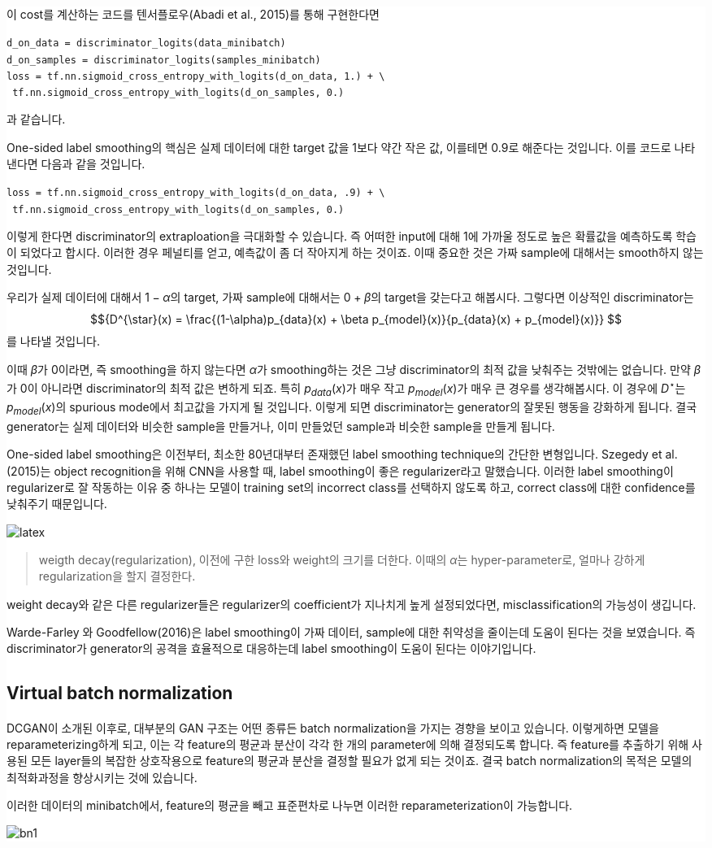 이 cost를 계산하는 코드를 텐서플로우(Abadi et al., 2015)를 통해 구현한다면
```{.python}
d_on_data = discriminator_logits(data_minibatch)
d_on_samples = discriminator_logits(samples_minibatch)
loss = tf.nn.sigmoid_cross_entropy_with_logits(d_on_data, 1.) + \
 tf.nn.sigmoid_cross_entropy_with_logits(d_on_samples, 0.)
```

과 같습니다.

One-sided label smoothing의 핵심은 실제 데이터에 대한 target 값을 1보다 약간 작은 값, 이를테면 0.9로 해준다는 것입니다. 이를 코드로 나타낸다면 다음과 같을 것입니다.

```{.python}
loss = tf.nn.sigmoid_cross_entropy_with_logits(d_on_data, .9) + \
 tf.nn.sigmoid_cross_entropy_with_logits(d_on_samples, 0.)
```

이렇게 한다면 discriminator의 extraploation을 극대화할 수 있습니다. 즉 어떠한 input에 대해 1에 가까울 정도로 높은 확률값을 예측하도록 학습이 되었다고 합시다. 이러한 경우 페널티를 얻고, 예측값이 좀 더 작아지게 하는 것이죠. 이때 중요한 것은 가짜 sample에 대해서는 smooth하지 않는 것입니다.

우리가 실제 데이터에 대해서 ${1-\alpha}$의 target, 가짜 sample에 대해서는 ${0 + \beta}$의 target을 갖는다고 해봅시다. 그렇다면 이상적인 discriminator는 $${D^{\star}(x) = \frac{(1-\alpha)p_{data}(x) + \beta p_{model}(x)}{p_{data}(x) + p_{model}(x)}} $$ 를 나타낼 것입니다.

이때 $\beta$가 0이라면, 즉 smoothing을 하지 않는다면 $\alpha$가 smoothing하는 것은 그냥 discriminator의 최적 값을 낮춰주는 것밖에는 없습니다. 만약 $\beta$가 0이 아니라면 discriminator의 최적 값은 변하게 되죠. 특히 $p_{data}(x)$가 매우 작고 $p_{model}(x)$가 매우 큰 경우를 생각해봅시다. 이 경우에 ${D^\star}$는 $p_{model}(x)$의 spurious mode에서 최고값을 가지게 될 것입니다. 이렇게 되면 discriminator는 generator의 잘못된 행동을 강화하게 됩니다. 결국 generator는 실제 데이터와 비슷한 sample을 만들거나, 이미 만들었던 sample과 비슷한 sample을 만들게 됩니다.

One-sided label smoothing은 이전부터, 최소한 80년대부터 존재했던 label smoothing technique의 간단한 변형입니다. Szegedy et al.(2015)는 object recognition을 위해 CNN을 사용할 때, label smoothing이 좋은 regularizer라고 말했습니다. 이러한 label smoothing이 regularizer로 잘 작동하는 이유 중 하나는 모델이 training set의 incorrect class를 선택하지 않도록 하고, correct class에 대한 confidence를 낮춰주기 때문입니다.

![latex](https://user-images.githubusercontent.com/25279765/28833933-d95f5190-771b-11e7-93b0-e2ff2d5a6def.png)
> weigth decay(regularization), 이전에 구한 loss와 weight의 크기를 더한다. 이때의 ${\alpha}$는 hyper-parameter로, 얼마나 강하게 regularization을 할지 결정한다.

weight decay와 같은 다른 regularizer들은 regularizer의 coefficient가 지나치게 높게 설정되었다면, misclassification의 가능성이 생깁니다.

Warde-Farley 와 Goodfellow(2016)은 label smoothing이 가짜 데이터, sample에 대한 취약성을 줄이는데 도움이 된다는 것을 보였습니다. 즉 discriminator가 generator의 공격을 효율적으로 대응하는데  label smoothing이 도움이 된다는 이야기입니다.

## Virtual batch normalization

DCGAN이 소개된 이후로, 대부분의 GAN 구조는 어떤 종류든 batch normalization을 가지는 경향을 보이고 있습니다. 이렇게하면 모델을 reparameterizing하게 되고, 이는 각 feature의 평균과 분산이 각각 한 개의 parameter에 의해 결정되도록 합니다. 즉 feature를 추출하기 위해 사용된 모든 layer들의 복잡한 상호작용으로 feature의 평균과 분산을 결정할 필요가 없게 되는 것이죠. 결국 batch normalization의 목적은 모델의 최적화과정을 향상시키는 것에 있습니다.

이러한 데이터의 minibatch에서, feature의 평균을 빼고 표준편차로 나누면 이러한 reparameterization이 가능합니다.

![bn1](https://user-images.githubusercontent.com/25279765/28708644-ef7537f4-73b7-11e7-9b0c-02c4e59b540c.png)

